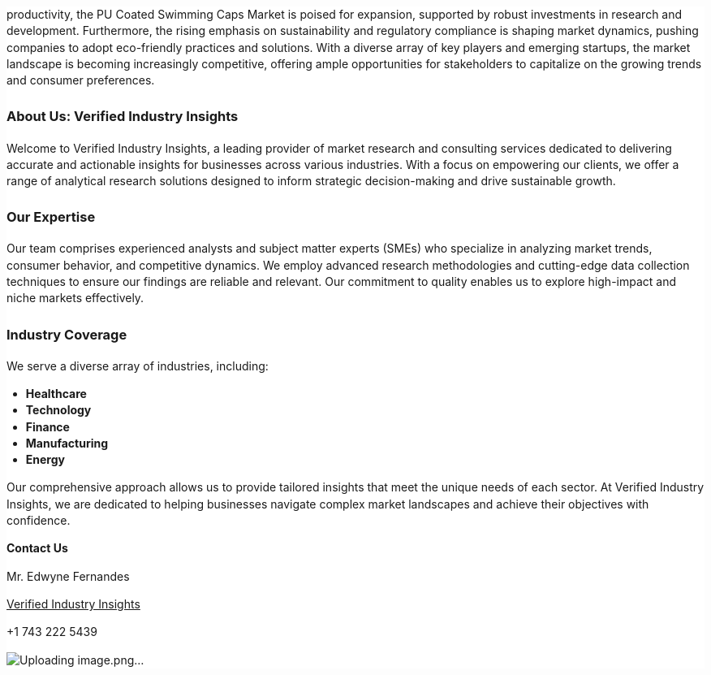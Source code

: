 productivity, the PU Coated Swimming Caps Market is poised for expansion, supported by robust investments in research and development. Furthermore, the rising emphasis on sustainability and regulatory compliance is shaping market dynamics, pushing companies to adopt eco-friendly practices and solutions. With a diverse array of key players and emerging startups, the market landscape is becoming increasingly competitive, offering ample opportunities for stakeholders to capitalize on the growing trends and consumer preferences.</p><h3>About Us: Verified Industry Insights</h3><p>Welcome to Verified Industry Insights, a leading provider of market research and consulting services dedicated to delivering accurate and actionable insights for businesses across various industries. With a focus on empowering our clients, we offer a range of analytical research solutions designed to inform strategic decision-making and drive sustainable growth.</p><h3>Our Expertise</h3><p>Our team comprises experienced analysts and subject matter experts (SMEs) who specialize in analyzing market trends, consumer behavior, and competitive dynamics. We employ advanced research methodologies and cutting-edge data collection techniques to ensure our findings are reliable and relevant. Our commitment to quality enables us to explore high-impact and niche markets effectively.</p><h3>Industry Coverage</h3><p>We serve a diverse array of industries, including:</p><ul><li><strong>Healthcare</strong></li><li><strong>Technology</strong></li><li><strong>Finance</strong></li><li><strong>Manufacturing</strong></li><li><strong>Energy</strong></li></ul><p>Our comprehensive approach allows us to provide tailored insights that meet the unique needs of each sector. At Verified Industry Insights, we are dedicated to helping businesses navigate complex market landscapes and achieve their objectives with confidence.</p><p><strong>Contact Us</strong></p><p>Mr. Edwyne Fernandes</p><p><a href="https://www.verifiedindustryinsights.com/">Verified Industry Insights</a></p><p>+1 743 222 5439</p>
![Uploading image.png…]()
